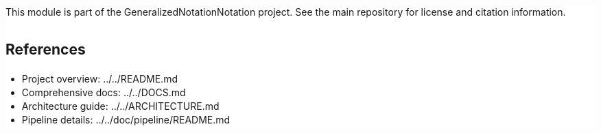 This module is part of the GeneralizedNotationNotation project. See the main repository for license and citation information. 

## References

- Project overview: ../../README.md
- Comprehensive docs: ../../DOCS.md
- Architecture guide: ../../ARCHITECTURE.md
- Pipeline details: ../../doc/pipeline/README.md